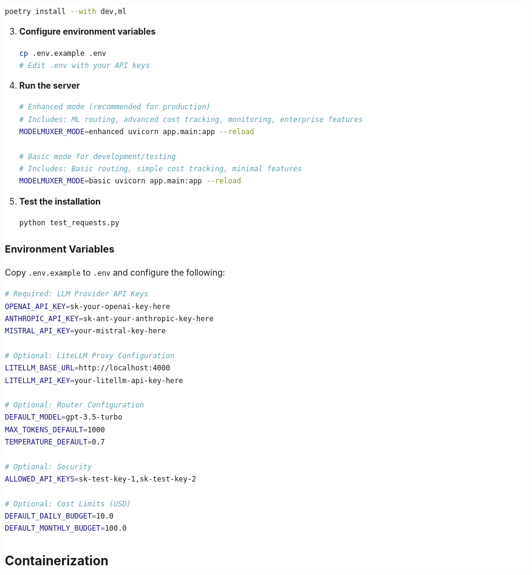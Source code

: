    ```bash
   poetry install --with dev,ml
   ```

3. **Configure environment variables**

   ```bash
   cp .env.example .env
   # Edit .env with your API keys
   ```

4. **Run the server**

   ```bash
   # Enhanced mode (recommended for production)
   # Includes: ML routing, advanced cost tracking, monitoring, enterprise features
   MODELMUXER_MODE=enhanced uvicorn app.main:app --reload

   # Basic mode for development/testing
   # Includes: Basic routing, simple cost tracking, minimal features
   MODELMUXER_MODE=basic uvicorn app.main:app --reload
   ```

5. **Test the installation**

   ```bash
   python test_requests.py
   ```

### Environment Variables

Copy `.env.example` to `.env` and configure the following:

```bash
# Required: LLM Provider API Keys
OPENAI_API_KEY=sk-your-openai-key-here
ANTHROPIC_API_KEY=sk-ant-your-anthropic-key-here
MISTRAL_API_KEY=your-mistral-key-here

# Optional: LiteLLM Proxy Configuration
LITELLM_BASE_URL=http://localhost:4000
LITELLM_API_KEY=your-litellm-api-key-here

# Optional: Router Configuration
DEFAULT_MODEL=gpt-3.5-turbo
MAX_TOKENS_DEFAULT=1000
TEMPERATURE_DEFAULT=0.7

# Optional: Security
ALLOWED_API_KEYS=sk-test-key-1,sk-test-key-2

# Optional: Cost Limits (USD)
DEFAULT_DAILY_BUDGET=10.0
DEFAULT_MONTHLY_BUDGET=100.0
```

## Containerization
